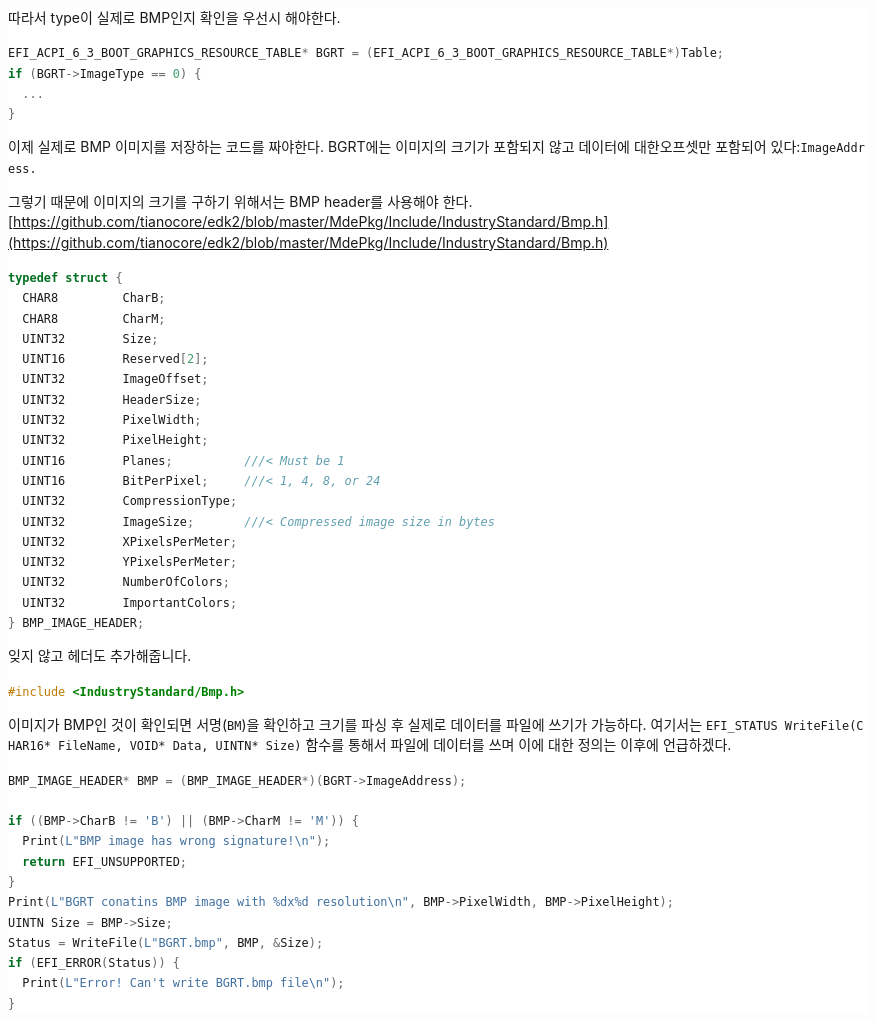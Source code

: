 따라서 type이 실제로 BMP인지 확인을 우선시 해야한다.

```c
EFI_ACPI_6_3_BOOT_GRAPHICS_RESOURCE_TABLE* BGRT = (EFI_ACPI_6_3_BOOT_GRAPHICS_RESOURCE_TABLE*)Table;
if (BGRT->ImageType == 0) {
  ...
}
```

이제 실제로 BMP 이미지를 저장하는 코드를 짜야한다. BGRT에는 이미지의 크기가 포함되지 않고 데이터에 대한오프셋만 포함되어 있다:`ImageAddress.`

그렇기 때문에 이미지의 크기를 구하기 위해서는 BMP header를 사용해야 한다.\
[https://github.com/tianocore/edk2/blob/master/MdePkg/Include/IndustryStandard/Bmp.h](https://github.com/tianocore/edk2/blob/master/MdePkg/Include/IndustryStandard/Bmp.h)

```c
typedef struct {
  CHAR8         CharB;
  CHAR8         CharM;
  UINT32        Size;
  UINT16        Reserved[2];
  UINT32        ImageOffset;
  UINT32        HeaderSize;
  UINT32        PixelWidth;
  UINT32        PixelHeight;
  UINT16        Planes;          ///< Must be 1
  UINT16        BitPerPixel;     ///< 1, 4, 8, or 24
  UINT32        CompressionType;
  UINT32        ImageSize;       ///< Compressed image size in bytes
  UINT32        XPixelsPerMeter;
  UINT32        YPixelsPerMeter;
  UINT32        NumberOfColors;
  UINT32        ImportantColors;
} BMP_IMAGE_HEADER;
```

잊지 않고 헤더도 추가해줍니다.

```c
#include <IndustryStandard/Bmp.h>
```

이미지가 BMP인 것이 확인되면 서명(`BM`)을 확인하고 크기를 파싱 후 실제로 데이터를 파일에 쓰기가 가능하다. 여기서는 `EFI_STATUS WriteFile(CHAR16* FileName, VOID* Data, UINTN* Size)` 함수를 통해서 파일에 데이터를 쓰며 이에 대한 정의는 이후에 언급하겠다.

```c
BMP_IMAGE_HEADER* BMP = (BMP_IMAGE_HEADER*)(BGRT->ImageAddress);

if ((BMP->CharB != 'B') || (BMP->CharM != 'M')) {
  Print(L"BMP image has wrong signature!\n");
  return EFI_UNSUPPORTED;
}
Print(L"BGRT conatins BMP image with %dx%d resolution\n", BMP->PixelWidth, BMP->PixelHeight);
UINTN Size = BMP->Size;
Status = WriteFile(L"BGRT.bmp", BMP, &Size);
if (EFI_ERROR(Status)) {
  Print(L"Error! Can't write BGRT.bmp file\n");
}
```
